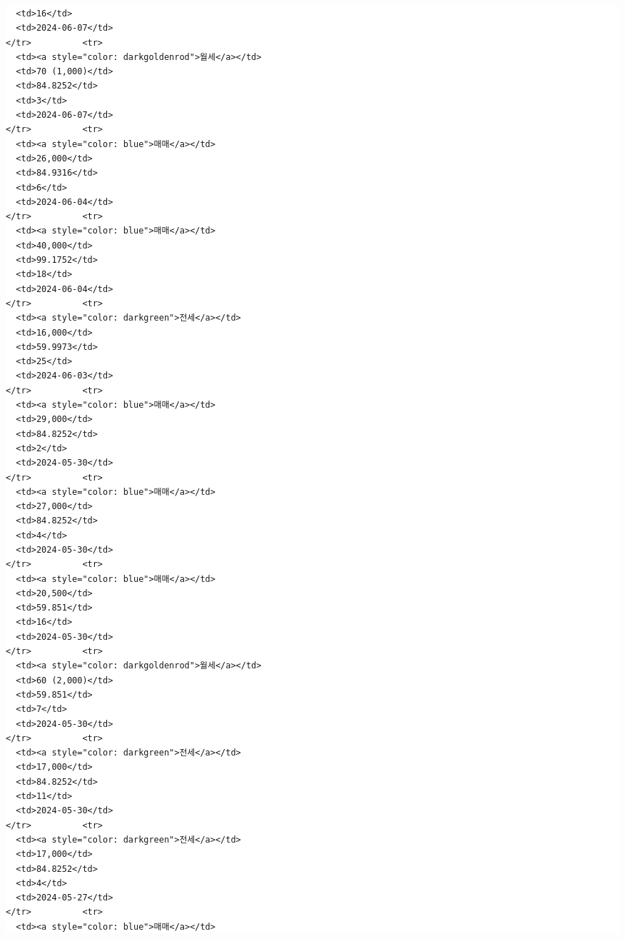       <td>16</td>
      <td>2024-06-07</td>
    </tr>          <tr>
      <td><a style="color: darkgoldenrod">월세</a></td>
      <td>70 (1,000)</td>
      <td>84.8252</td>
      <td>3</td>
      <td>2024-06-07</td>
    </tr>          <tr>
      <td><a style="color: blue">매매</a></td>
      <td>26,000</td>
      <td>84.9316</td>
      <td>6</td>
      <td>2024-06-04</td>
    </tr>          <tr>
      <td><a style="color: blue">매매</a></td>
      <td>40,000</td>
      <td>99.1752</td>
      <td>18</td>
      <td>2024-06-04</td>
    </tr>          <tr>
      <td><a style="color: darkgreen">전세</a></td>
      <td>16,000</td>
      <td>59.9973</td>
      <td>25</td>
      <td>2024-06-03</td>
    </tr>          <tr>
      <td><a style="color: blue">매매</a></td>
      <td>29,000</td>
      <td>84.8252</td>
      <td>2</td>
      <td>2024-05-30</td>
    </tr>          <tr>
      <td><a style="color: blue">매매</a></td>
      <td>27,000</td>
      <td>84.8252</td>
      <td>4</td>
      <td>2024-05-30</td>
    </tr>          <tr>
      <td><a style="color: blue">매매</a></td>
      <td>20,500</td>
      <td>59.851</td>
      <td>16</td>
      <td>2024-05-30</td>
    </tr>          <tr>
      <td><a style="color: darkgoldenrod">월세</a></td>
      <td>60 (2,000)</td>
      <td>59.851</td>
      <td>7</td>
      <td>2024-05-30</td>
    </tr>          <tr>
      <td><a style="color: darkgreen">전세</a></td>
      <td>17,000</td>
      <td>84.8252</td>
      <td>11</td>
      <td>2024-05-30</td>
    </tr>          <tr>
      <td><a style="color: darkgreen">전세</a></td>
      <td>17,000</td>
      <td>84.8252</td>
      <td>4</td>
      <td>2024-05-27</td>
    </tr>          <tr>
      <td><a style="color: blue">매매</a></td>
